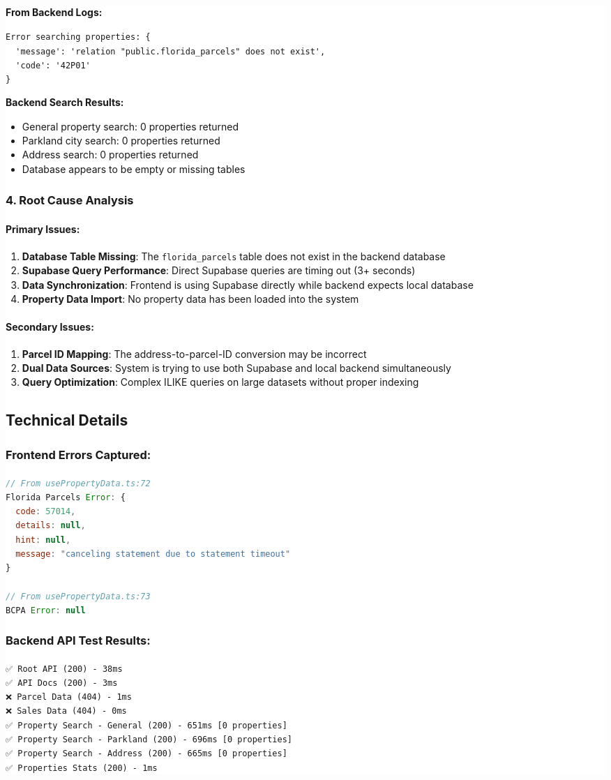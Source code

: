 **From Backend Logs:**
```
Error searching properties: {
  'message': 'relation "public.florida_parcels" does not exist', 
  'code': '42P01'
}
```

**Backend Search Results:**
- General property search: 0 properties returned
- Parkland city search: 0 properties returned  
- Address search: 0 properties returned
- Database appears to be empty or missing tables

### 4. Root Cause Analysis

#### Primary Issues:
1. **Database Table Missing**: The `florida_parcels` table does not exist in the backend database
2. **Supabase Query Performance**: Direct Supabase queries are timing out (3+ seconds)
3. **Data Synchronization**: Frontend is using Supabase directly while backend expects local database
4. **Property Data Import**: No property data has been loaded into the system

#### Secondary Issues:
1. **Parcel ID Mapping**: The address-to-parcel-ID conversion may be incorrect
2. **Dual Data Sources**: System is trying to use both Supabase and local backend simultaneously
3. **Query Optimization**: Complex ILIKE queries on large datasets without proper indexing

## Technical Details

### Frontend Errors Captured:
```javascript
// From usePropertyData.ts:72
Florida Parcels Error: {
  code: 57014, 
  details: null, 
  hint: null, 
  message: "canceling statement due to statement timeout"
}

// From usePropertyData.ts:73  
BCPA Error: null
```

### Backend API Test Results:
```
✅ Root API (200) - 38ms
✅ API Docs (200) - 3ms  
❌ Parcel Data (404) - 1ms
❌ Sales Data (404) - 0ms
✅ Property Search - General (200) - 651ms [0 properties]
✅ Property Search - Parkland (200) - 696ms [0 properties]
✅ Property Search - Address (200) - 665ms [0 properties]
✅ Properties Stats (200) - 1ms
```
